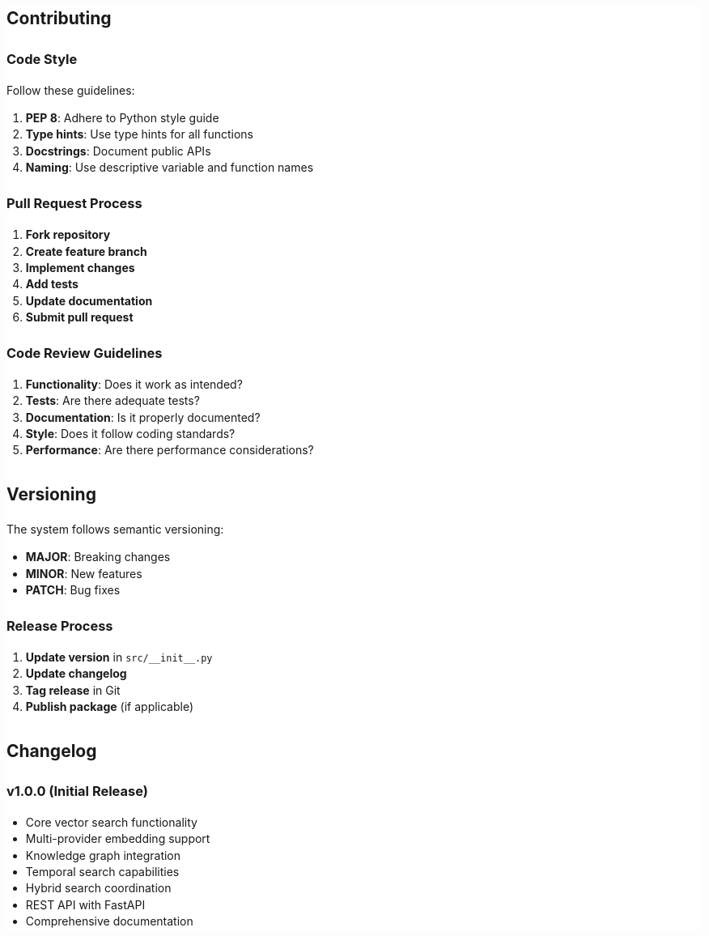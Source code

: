 ## Contributing

### Code Style

Follow these guidelines:

1. **PEP 8**: Adhere to Python style guide
2. **Type hints**: Use type hints for all functions
3. **Docstrings**: Document public APIs
4. **Naming**: Use descriptive variable and function names

### Pull Request Process

1. **Fork repository**
2. **Create feature branch**
3. **Implement changes**
4. **Add tests**
5. **Update documentation**
6. **Submit pull request**

### Code Review Guidelines

1. **Functionality**: Does it work as intended?
2. **Tests**: Are there adequate tests?
3. **Documentation**: Is it properly documented?
4. **Style**: Does it follow coding standards?
5. **Performance**: Are there performance considerations?

## Versioning

The system follows semantic versioning:

- **MAJOR**: Breaking changes
- **MINOR**: New features
- **PATCH**: Bug fixes

### Release Process

1. **Update version** in `src/__init__.py`
2. **Update changelog**
3. **Tag release** in Git
4. **Publish package** (if applicable)

## Changelog

### v1.0.0 (Initial Release)
- Core vector search functionality
- Multi-provider embedding support
- Knowledge graph integration
- Temporal search capabilities
- Hybrid search coordination
- REST API with FastAPI
- Comprehensive documentation
